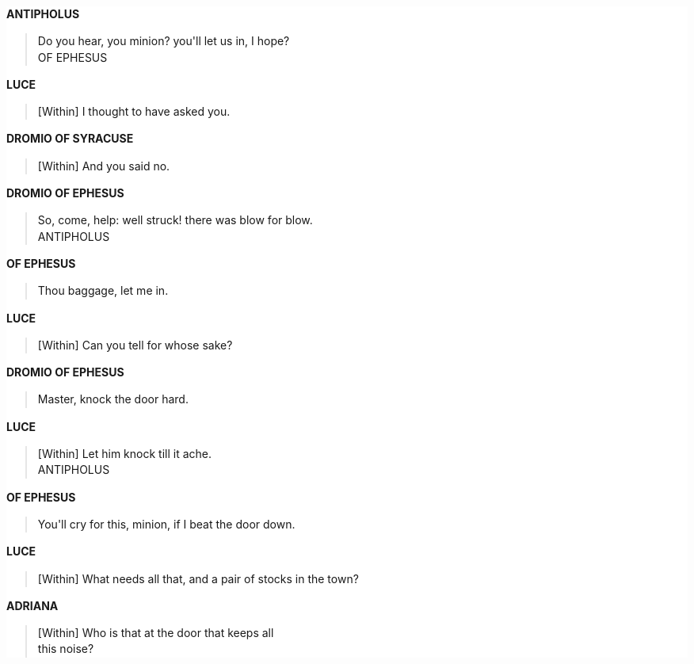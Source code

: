 <A NAME=speech29><b>ANTIPHOLUS</b></a>
<blockquote>
<A NAME=78>Do you hear, you minion? you'll let us in, I hope?</A><br>
<A NAME=79>OF EPHESUS</A><br>
</blockquote>

<A NAME=speech30><b>LUCE</b></a>
<blockquote>
<A NAME=80>[Within]  I thought to have asked you.</A><br>
</blockquote>

<A NAME=speech31><b>DROMIO OF SYRACUSE</b></a>
<blockquote>
<A NAME=81>[Within]  And you said no.</A><br>
</blockquote>

<A NAME=speech32><b>DROMIO OF EPHESUS</b></a>
<blockquote>
<A NAME=82>So, come, help: well struck! there was blow for blow.</A><br>
<A NAME=83>ANTIPHOLUS</A><br>
</blockquote>

<A NAME=speech33><b>OF EPHESUS</b></a>
<blockquote>
<A NAME=84>Thou baggage, let me in.</A><br>
</blockquote>

<A NAME=speech34><b>LUCE</b></a>
<blockquote>
<A NAME=85>[Within]  Can you tell for whose sake?</A><br>
</blockquote>

<A NAME=speech35><b>DROMIO OF EPHESUS</b></a>
<blockquote>
<A NAME=86>Master, knock the door hard.</A><br>
</blockquote>

<A NAME=speech36><b>LUCE</b></a>
<blockquote>
<A NAME=87>[Within]  Let him knock till it ache.</A><br>
<A NAME=88>ANTIPHOLUS</A><br>
</blockquote>

<A NAME=speech37><b>OF EPHESUS</b></a>
<blockquote>
<A NAME=89>You'll cry for this, minion, if I beat the door down.</A><br>
</blockquote>

<A NAME=speech38><b>LUCE</b></a>
<blockquote>
<A NAME=90>[Within]  What needs all that, and a pair of stocks in the town?</A><br>
</blockquote>

<A NAME=speech39><b>ADRIANA</b></a>
<blockquote>
<A NAME=91>[Within]  Who is that at the door that keeps all</A><br>
<A NAME=92>this noise?</A><br>
</blockquote>
